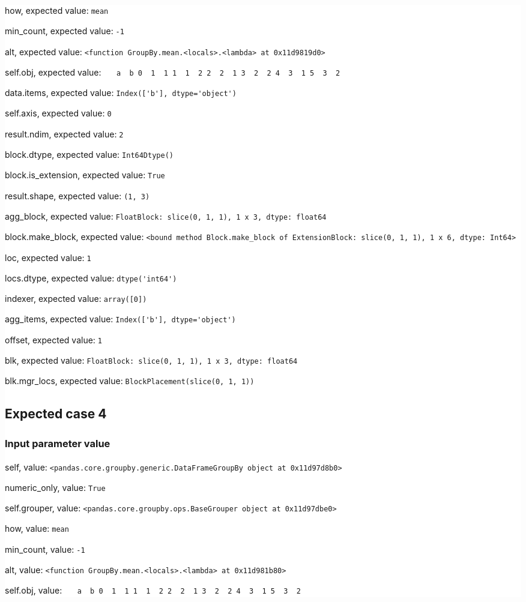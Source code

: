 how, expected value: `mean`

min_count, expected value: `-1`

alt, expected value: `<function GroupBy.mean.<locals>.<lambda> at 0x11d9819d0>`

self.obj, expected value: `   a  b
0  1  1
1  1  2
2  2  1
3  2  2
4  3  1
5  3  2`

data.items, expected value: `Index(['b'], dtype='object')`

self.axis, expected value: `0`

result.ndim, expected value: `2`

block.dtype, expected value: `Int64Dtype()`

block.is_extension, expected value: `True`

result.shape, expected value: `(1, 3)`

agg_block, expected value: `FloatBlock: slice(0, 1, 1), 1 x 3, dtype: float64`

block.make_block, expected value: `<bound method Block.make_block of ExtensionBlock: slice(0, 1, 1), 1 x 6, dtype: Int64>`

loc, expected value: `1`

locs.dtype, expected value: `dtype('int64')`

indexer, expected value: `array([0])`

agg_items, expected value: `Index(['b'], dtype='object')`

offset, expected value: `1`

blk, expected value: `FloatBlock: slice(0, 1, 1), 1 x 3, dtype: float64`

blk.mgr_locs, expected value: `BlockPlacement(slice(0, 1, 1))`

## Expected case 4
### Input parameter value
self, value: `<pandas.core.groupby.generic.DataFrameGroupBy object at 0x11d97d8b0>`

numeric_only, value: `True`

self.grouper, value: `<pandas.core.groupby.ops.BaseGrouper object at 0x11d97dbe0>`

how, value: `mean`

min_count, value: `-1`

alt, value: `<function GroupBy.mean.<locals>.<lambda> at 0x11d981b80>`

self.obj, value: `   a  b
0  1  1
1  1  2
2  2  1
3  2  2
4  3  1
5  3  2`
